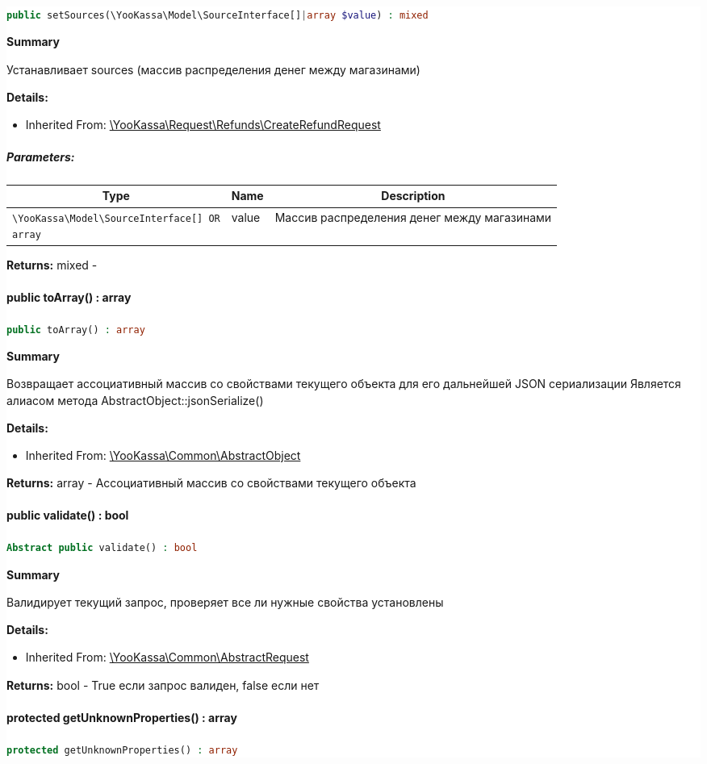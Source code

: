 ```php
public setSources(\YooKassa\Model\SourceInterface[]|array $value) : mixed
```

**Summary**

Устанавливает sources (массив распределения денег между магазинами)

**Details:**
* Inherited From: [\YooKassa\Request\Refunds\CreateRefundRequest](../classes/YooKassa-Request-Refunds-CreateRefundRequest.md)

##### Parameters:
| Type | Name | Description |
| ---- | ---- | ----------- |
| <code lang="php">\YooKassa\Model\SourceInterface[] OR array</code> | value  | Массив распределения денег между магазинами |

**Returns:** mixed - 


<a name="method_toArray" class="anchor"></a>
#### public toArray() : array

```php
public toArray() : array
```

**Summary**

Возвращает ассоциативный массив со свойствами текущего объекта для его дальнейшей JSON сериализации
Является алиасом метода AbstractObject::jsonSerialize()

**Details:**
* Inherited From: [\YooKassa\Common\AbstractObject](../classes/YooKassa-Common-AbstractObject.md)

**Returns:** array - Ассоциативный массив со свойствами текущего объекта


<a name="method_validate" class="anchor"></a>
#### public validate() : bool

```php
Abstract public validate() : bool
```

**Summary**

Валидирует текущий запрос, проверяет все ли нужные свойства установлены

**Details:**
* Inherited From: [\YooKassa\Common\AbstractRequest](../classes/YooKassa-Common-AbstractRequest.md)

**Returns:** bool - True если запрос валиден, false если нет


<a name="method_getUnknownProperties" class="anchor"></a>
#### protected getUnknownProperties() : array

```php
protected getUnknownProperties() : array
```
